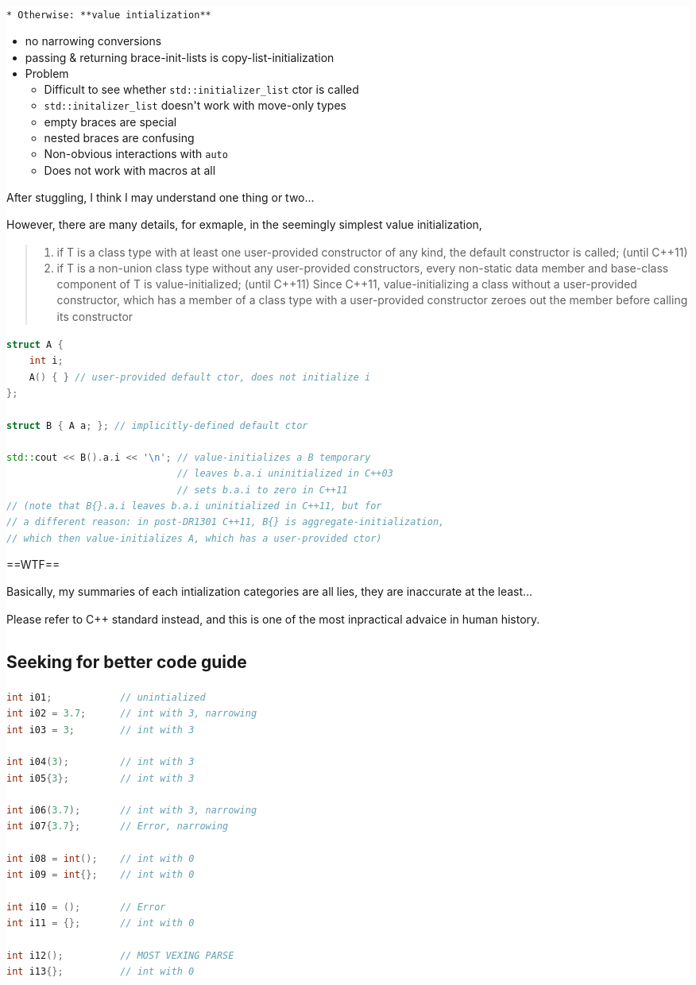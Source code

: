     * Otherwise: **value intialization**
  - no narrowing conversions
  - passing & returning brace-init-lists is copy-list-initialization
  - Problem
    * Difficult to see whether `std::initializer_list` ctor is called
    * `std::initalizer_list` doesn't work with move-only types
    * empty braces are special
    * nested braces are confusing
    * Non-obvious interactions with `auto`
    * Does not work with macros at all

After stuggling, I think I may understand one thing or two...

However, there are many details, for exmaple, in the seemingly simplest value initialization,

>1) if T is a class type with at least one user-provided constructor of any kind, the default constructor is called; (until C++11)
>2) if T is a non-union class type without any user-provided constructors, every non-static data member and base-class component of T is value-initialized; (until C++11)
>Since C++11, value-initializing a class without a user-provided constructor, which has a member of a class type with a user-provided constructor zeroes out the member before calling its constructor

```cpp
struct A {
    int i;
    A() { } // user-provided default ctor, does not initialize i
};

struct B { A a; }; // implicitly-defined default ctor

std::cout << B().a.i << '\n'; // value-initializes a B temporary
                              // leaves b.a.i uninitialized in C++03
                              // sets b.a.i to zero in C++11
// (note that B{}.a.i leaves b.a.i uninitialized in C++11, but for
// a different reason: in post-DR1301 C++11, B{} is aggregate-initialization,
// which then value-initializes A, which has a user-provided ctor)
```

==WTF==

Basically, my summaries of each intialization categories are all lies, they are inaccurate at the least...

Please refer to C++ standard instead, and this is one of the most inpractical advaice in human history.

## Seeking for better code guide

```cpp
int i01;            // unintialized
int i02 = 3.7;      // int with 3, narrowing
int i03 = 3;        // int with 3

int i04(3);         // int with 3
int i05{3};         // int with 3

int i06(3.7);       // int with 3, narrowing
int i07{3.7};       // Error, narrowing

int i08 = int();    // int with 0
int i09 = int{};    // int with 0

int i10 = ();       // Error
int i11 = {};       // int with 0

int i12();          // MOST VEXING PARSE
int i13{};          // int with 0
```